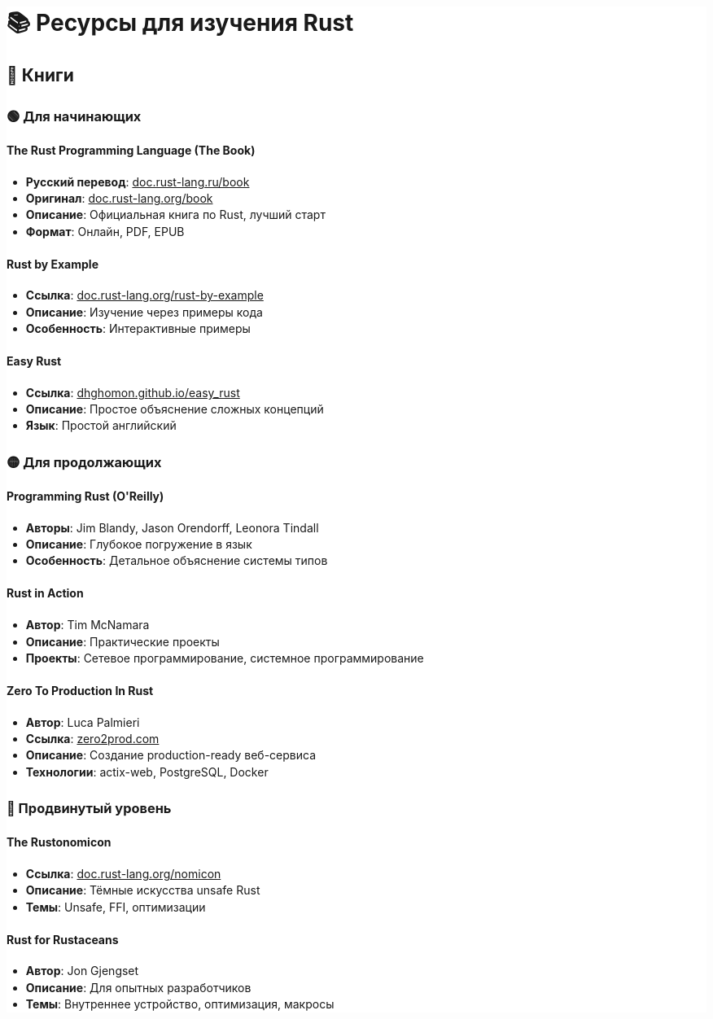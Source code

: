 # 📚 Ресурсы для изучения Rust

## 📖 Книги

### 🟢 Для начинающих

#### The Rust Programming Language (The Book)
- **Русский перевод**: [doc.rust-lang.ru/book](https://doc.rust-lang.ru/book/)
- **Оригинал**: [doc.rust-lang.org/book](https://doc.rust-lang.org/book/)
- **Описание**: Официальная книга по Rust, лучший старт
- **Формат**: Онлайн, PDF, EPUB

#### Rust by Example
- **Ссылка**: [doc.rust-lang.org/rust-by-example](https://doc.rust-lang.org/rust-by-example/)
- **Описание**: Изучение через примеры кода
- **Особенность**: Интерактивные примеры

#### Easy Rust
- **Ссылка**: [dhghomon.github.io/easy_rust](https://dhghomon.github.io/easy_rust/)
- **Описание**: Простое объяснение сложных концепций
- **Язык**: Простой английский

### 🟡 Для продолжающих

#### Programming Rust (O'Reilly)
- **Авторы**: Jim Blandy, Jason Orendorff, Leonora Tindall
- **Описание**: Глубокое погружение в язык
- **Особенность**: Детальное объяснение системы типов

#### Rust in Action
- **Автор**: Tim McNamara
- **Описание**: Практические проекты
- **Проекты**: Сетевое программирование, системное программирование

#### Zero To Production In Rust
- **Автор**: Luca Palmieri
- **Ссылка**: [zero2prod.com](https://www.zero2prod.com/)
- **Описание**: Создание production-ready веб-сервиса
- **Технологии**: actix-web, PostgreSQL, Docker

### 🔴 Продвинутый уровень

#### The Rustonomicon
- **Ссылка**: [doc.rust-lang.org/nomicon](https://doc.rust-lang.org/nomicon/)
- **Описание**: Тёмные искусства unsafe Rust
- **Темы**: Unsafe, FFI, оптимизации

#### Rust for Rustaceans
- **Автор**: Jon Gjengset
- **Описание**: Для опытных разработчиков
- **Темы**: Внутреннее устройство, оптимизация, макросы
